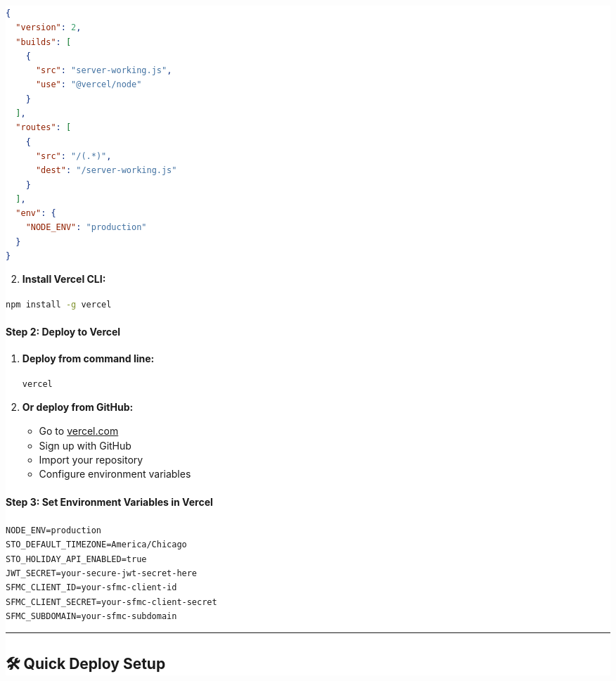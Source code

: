 ```json
{
  "version": 2,
  "builds": [
    {
      "src": "server-working.js",
      "use": "@vercel/node"
    }
  ],
  "routes": [
    {
      "src": "/(.*)",
      "dest": "/server-working.js"
    }
  ],
  "env": {
    "NODE_ENV": "production"
  }
}
```

2. **Install Vercel CLI:**
```bash
npm install -g vercel
```

#### Step 2: Deploy to Vercel

1. **Deploy from command line:**
   ```bash
   vercel
   ```
   
2. **Or deploy from GitHub:**
   - Go to [vercel.com](https://vercel.com)
   - Sign up with GitHub
   - Import your repository
   - Configure environment variables

#### Step 3: Set Environment Variables in Vercel
```
NODE_ENV=production
STO_DEFAULT_TIMEZONE=America/Chicago
STO_HOLIDAY_API_ENABLED=true
JWT_SECRET=your-secure-jwt-secret-here
SFMC_CLIENT_ID=your-sfmc-client-id
SFMC_CLIENT_SECRET=your-sfmc-client-secret
SFMC_SUBDOMAIN=your-sfmc-subdomain
```

---

## 🛠️ Quick Deploy Setup
